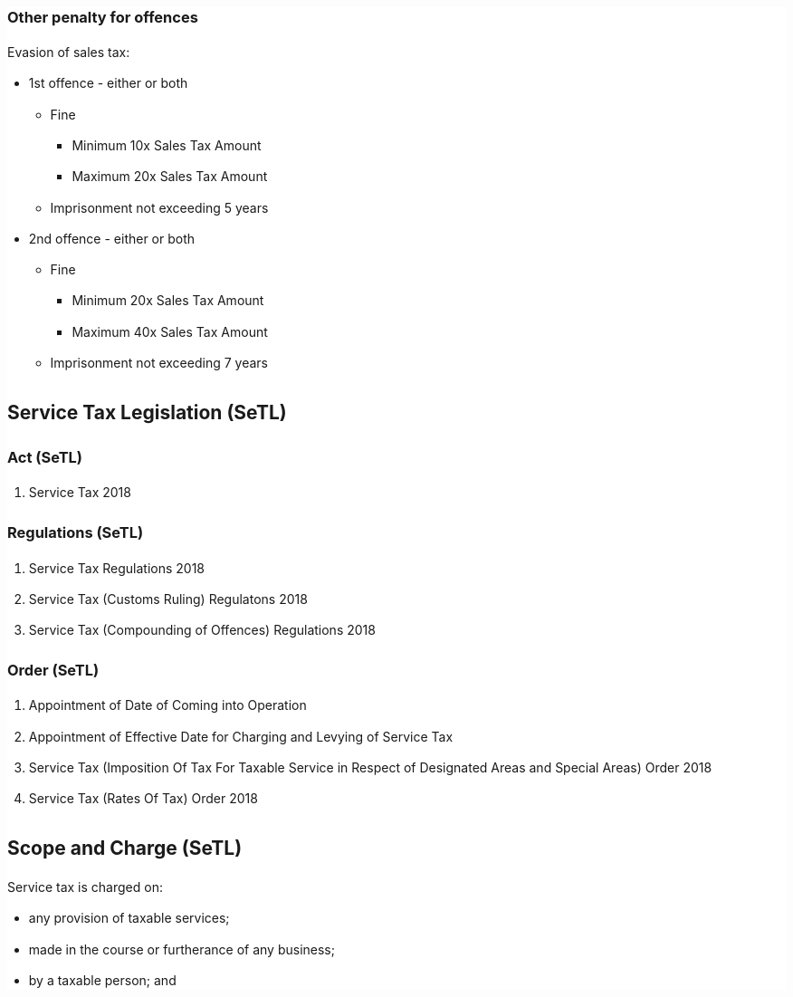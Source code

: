 ### Other penalty for offences

Evasion of sales tax:

- 1st offence - either or both

  - Fine

    - Minimum 10x Sales Tax Amount

    - Maximum 20x Sales Tax Amount

  - Imprisonment not exceeding 5 years

- 2nd offence - either or both

  - Fine

    - Minimum 20x Sales Tax Amount

    - Maximum 40x Sales Tax Amount

  - Imprisonment not exceeding 7 years

## Service Tax Legislation (SeTL)

### Act (SeTL)

   1. Service Tax 2018

### Regulations (SeTL)

   1. Service Tax Regulations 2018

   2. Service Tax (Customs Ruling) Regulatons 2018

   3. Service Tax (Compounding of Offences) Regulations 2018

### Order (SeTL)

   1. Appointment of Date of Coming into Operation

   2. Appointment of Effective Date for Charging and Levying of Service Tax

   3. Service Tax (Imposition Of Tax For Taxable Service in Respect of Designated Areas and Special Areas) Order 2018

   4. Service Tax (Rates Of Tax) Order 2018

## Scope and Charge (SeTL)

Service tax is charged on:

- any provision of taxable services;

- made in the course or furtherance of any business;

- by a taxable person; and
